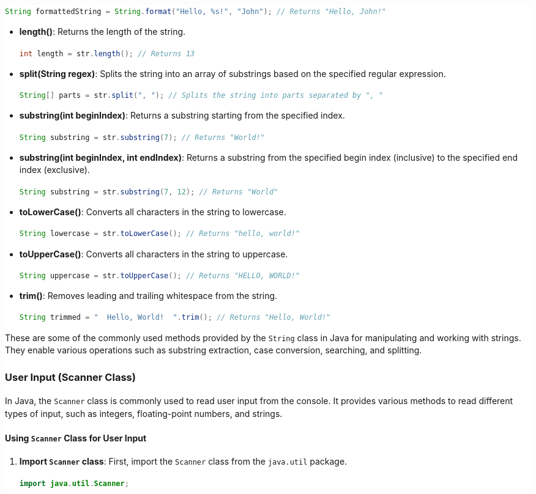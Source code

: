   ```java
  String formattedString = String.format("Hello, %s!", "John"); // Returns "Hello, John!"
  ```

- **length()**: Returns the length of the string.

  ```java
  int length = str.length(); // Returns 13
  ```

- **split(String regex)**: Splits the string into an array of substrings based on the specified regular expression.

  ```java
  String[] parts = str.split(", "); // Splits the string into parts separated by ", "
  ```

- **substring(int beginIndex)**: Returns a substring starting from the specified index.

  ```java
  String substring = str.substring(7); // Returns "World!"
  ```

- **substring(int beginIndex, int endIndex)**: Returns a substring from the specified begin index (inclusive) to the specified end index (exclusive).

  ```java
  String substring = str.substring(7, 12); // Returns "World"
  ```

- **toLowerCase()**: Converts all characters in the string to lowercase.

  ```java
  String lowercase = str.toLowerCase(); // Returns "hello, world!"
  ```

- **toUpperCase()**: Converts all characters in the string to uppercase.

  ```java
  String uppercase = str.toUpperCase(); // Returns "HELLO, WORLD!"
  ```

- **trim()**: Removes leading and trailing whitespace from the string.

  ```java
  String trimmed = "  Hello, World!  ".trim(); // Returns "Hello, World!"
  ```

These are some of the commonly used methods provided by the `String` class in Java for manipulating and working with strings. They enable various operations such as substring extraction, case conversion, searching, and splitting.

### User Input (Scanner Class)

In Java, the `Scanner` class is commonly used to read user input from the console. It provides various methods to read different types of input, such as integers, floating-point numbers, and strings.

#### Using `Scanner` Class for User Input

1. **Import `Scanner` class**: First, import the `Scanner` class from the `java.util` package.

   ```java
   import java.util.Scanner;
   ```
